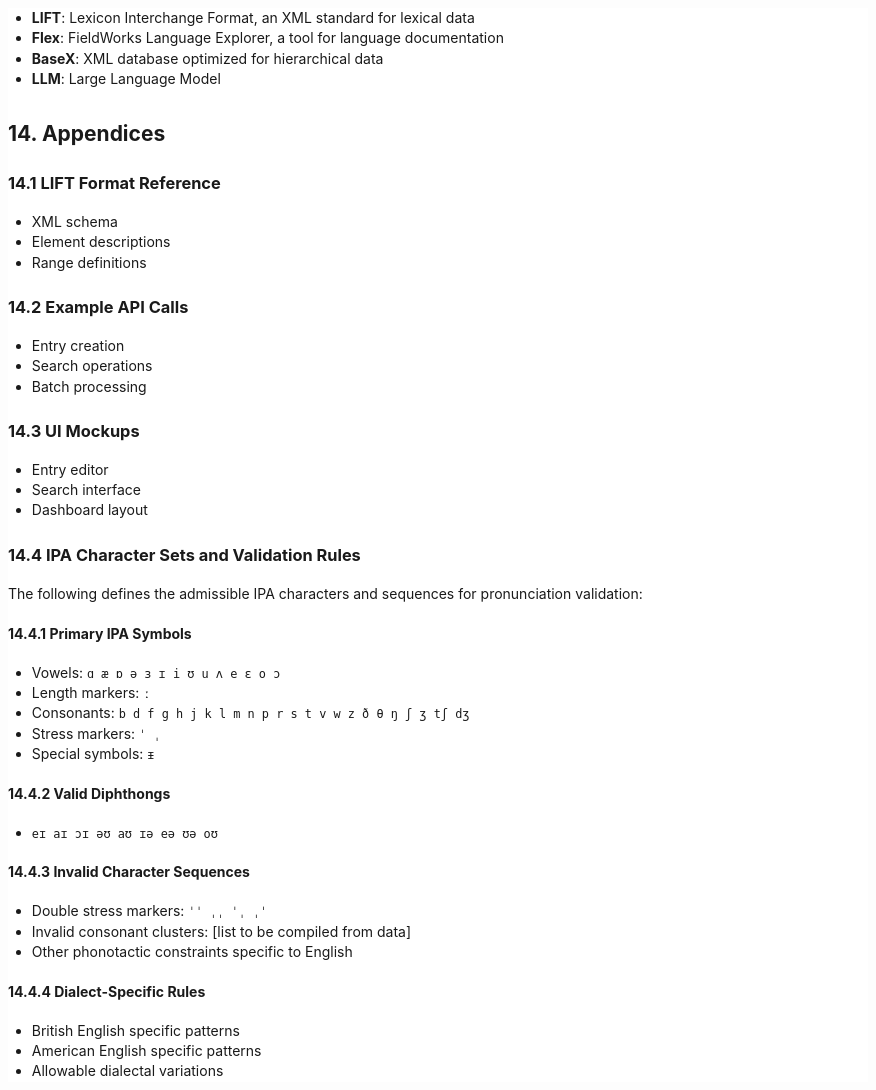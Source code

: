 - **LIFT**: Lexicon Interchange Format, an XML standard for lexical data
- **Flex**: FieldWorks Language Explorer, a tool for language documentation
- **BaseX**: XML database optimized for hierarchical data
- **LLM**: Large Language Model

## 14. Appendices

### 14.1 LIFT Format Reference

- XML schema
- Element descriptions
- Range definitions

### 14.2 Example API Calls

- Entry creation
- Search operations
- Batch processing

### 14.3 UI Mockups

- Entry editor
- Search interface
- Dashboard layout

### 14.4 IPA Character Sets and Validation Rules

The following defines the admissible IPA characters and sequences for pronunciation validation:

#### 14.4.1 Primary IPA Symbols
- Vowels: `ɑ æ ɒ ə ɜ ɪ i ʊ u ʌ e ɛ o ɔ`
- Length markers: `ː`
- Consonants: `b d f g h j k l m n p r s t v w z ð θ ŋ ʃ ʒ tʃ dʒ`
- Stress markers: `ˈ ˌ`
- Special symbols: `ᵻ`

#### 14.4.2 Valid Diphthongs
- `eɪ aɪ ɔɪ əʊ aʊ ɪə eə ʊə oʊ`

#### 14.4.3 Invalid Character Sequences
- Double stress markers: `ˈˈ ˌˌ ˈˌ ˌˈ`
- Invalid consonant clusters: [list to be compiled from data]
- Other phonotactic constraints specific to English

#### 14.4.4 Dialect-Specific Rules
- British English specific patterns
- American English specific patterns
- Allowable dialectal variations
